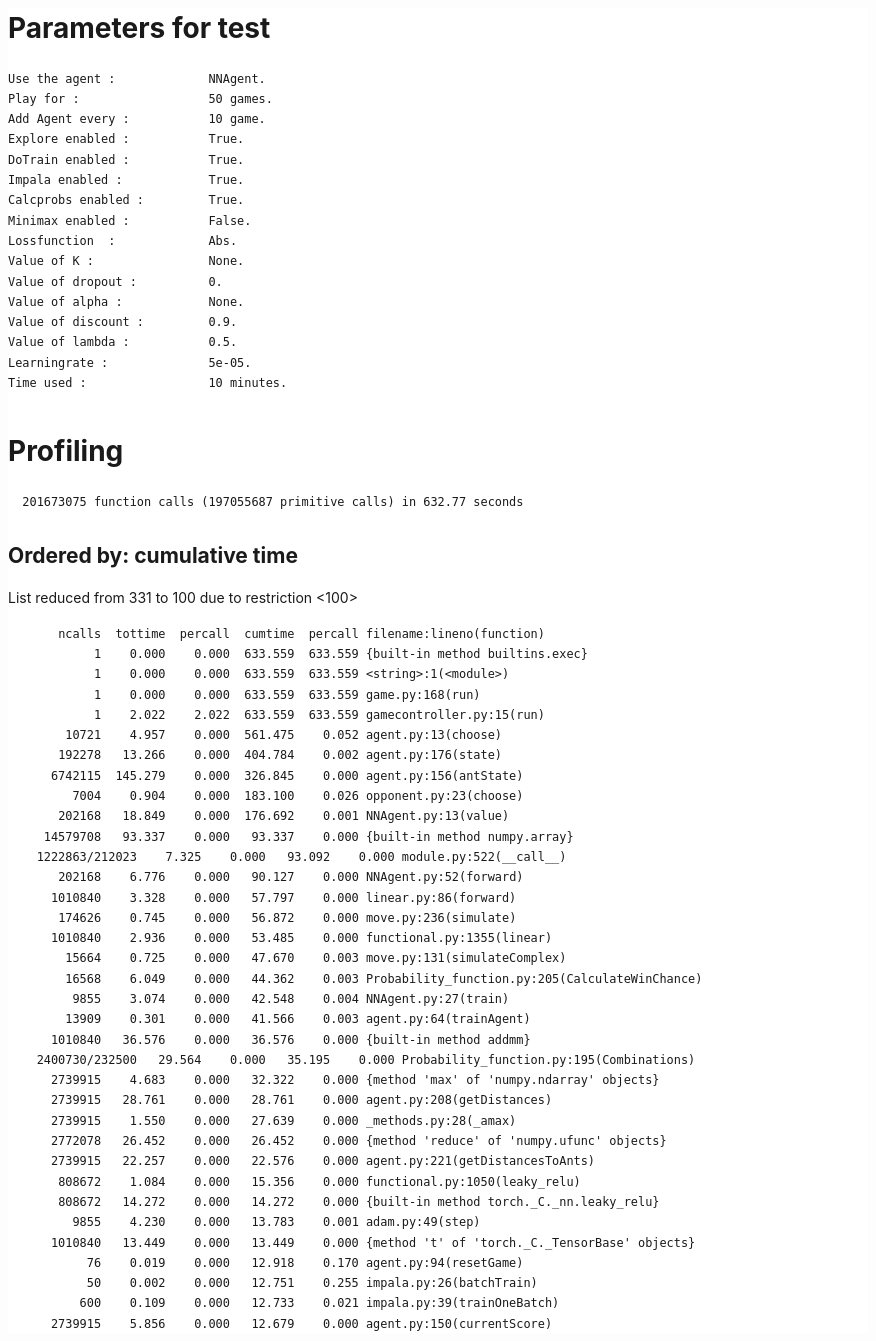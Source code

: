 # Parameters for test

    Use the agent :             NNAgent.
    Play for :                  50 games.
    Add Agent every :           10 game.
    Explore enabled :           True.
    DoTrain enabled :           True.
    Impala enabled :            True.
    Calcprobs enabled :         True.
    Minimax enabled :           False.
    Lossfunction  :             Abs.
    Value of K :                None.
    Value of dropout :          0.
    Value of alpha :            None.
    Value of discount :         0.9.
    Value of lambda :           0.5.
    Learningrate :              5e-05.
    Time used :                 10 minutes.

# Profiling


      201673075 function calls (197055687 primitive calls) in 632.77 seconds

##    Ordered by: cumulative time
   List reduced from 331 to 100 due to restriction <100>

           ncalls  tottime  percall  cumtime  percall filename:lineno(function)
                1    0.000    0.000  633.559  633.559 {built-in method builtins.exec}
                1    0.000    0.000  633.559  633.559 <string>:1(<module>)
                1    0.000    0.000  633.559  633.559 game.py:168(run)
                1    2.022    2.022  633.559  633.559 gamecontroller.py:15(run)
            10721    4.957    0.000  561.475    0.052 agent.py:13(choose)
           192278   13.266    0.000  404.784    0.002 agent.py:176(state)
          6742115  145.279    0.000  326.845    0.000 agent.py:156(antState)
             7004    0.904    0.000  183.100    0.026 opponent.py:23(choose)
           202168   18.849    0.000  176.692    0.001 NNAgent.py:13(value)
         14579708   93.337    0.000   93.337    0.000 {built-in method numpy.array}
        1222863/212023    7.325    0.000   93.092    0.000 module.py:522(__call__)
           202168    6.776    0.000   90.127    0.000 NNAgent.py:52(forward)
          1010840    3.328    0.000   57.797    0.000 linear.py:86(forward)
           174626    0.745    0.000   56.872    0.000 move.py:236(simulate)
          1010840    2.936    0.000   53.485    0.000 functional.py:1355(linear)
            15664    0.725    0.000   47.670    0.003 move.py:131(simulateComplex)
            16568    6.049    0.000   44.362    0.003 Probability_function.py:205(CalculateWinChance)
             9855    3.074    0.000   42.548    0.004 NNAgent.py:27(train)
            13909    0.301    0.000   41.566    0.003 agent.py:64(trainAgent)
          1010840   36.576    0.000   36.576    0.000 {built-in method addmm}
        2400730/232500   29.564    0.000   35.195    0.000 Probability_function.py:195(Combinations)
          2739915    4.683    0.000   32.322    0.000 {method 'max' of 'numpy.ndarray' objects}
          2739915   28.761    0.000   28.761    0.000 agent.py:208(getDistances)
          2739915    1.550    0.000   27.639    0.000 _methods.py:28(_amax)
          2772078   26.452    0.000   26.452    0.000 {method 'reduce' of 'numpy.ufunc' objects}
          2739915   22.257    0.000   22.576    0.000 agent.py:221(getDistancesToAnts)
           808672    1.084    0.000   15.356    0.000 functional.py:1050(leaky_relu)
           808672   14.272    0.000   14.272    0.000 {built-in method torch._C._nn.leaky_relu}
             9855    4.230    0.000   13.783    0.001 adam.py:49(step)
          1010840   13.449    0.000   13.449    0.000 {method 't' of 'torch._C._TensorBase' objects}
               76    0.019    0.000   12.918    0.170 agent.py:94(resetGame)
               50    0.002    0.000   12.751    0.255 impala.py:26(batchTrain)
              600    0.109    0.000   12.733    0.021 impala.py:39(trainOneBatch)
          2739915    5.856    0.000   12.679    0.000 agent.py:150(currentScore)